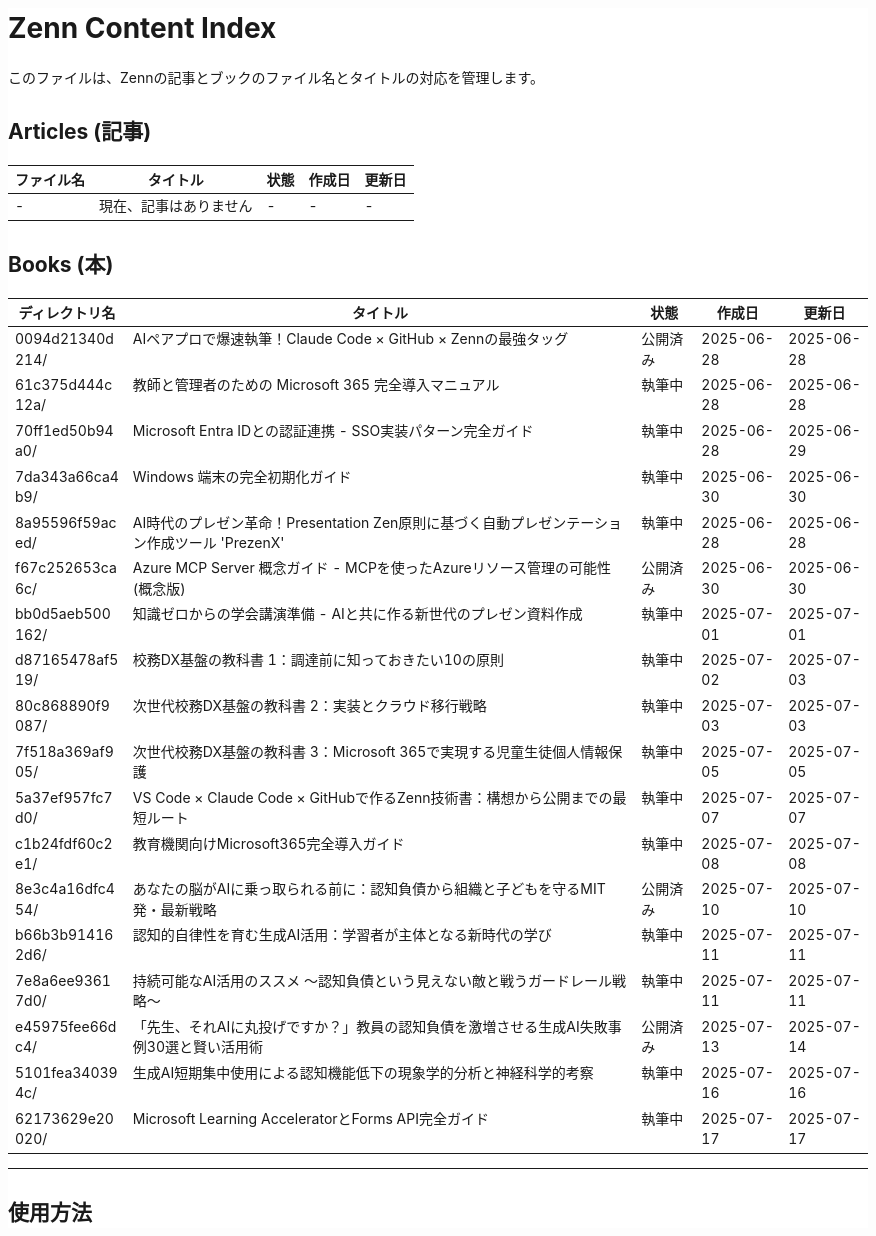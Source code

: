 # Zenn Content Index

このファイルは、Zennの記事とブックのファイル名とタイトルの対応を管理します。

## Articles (記事)

| ファイル名 | タイトル | 状態 | 作成日 | 更新日 |
|-----------|---------|------|--------|--------|
| - | 現在、記事はありません | - | - | - |

## Books (本)

| ディレクトリ名 | タイトル | 状態 | 作成日 | 更新日 |
|---------------|---------|------|--------|--------|
| 0094d21340d214/ | AIペアプロで爆速執筆！Claude Code × GitHub × Zennの最強タッグ | 公開済み | 2025-06-28 | 2025-06-28 |
| 61c375d444c12a/ | 教師と管理者のための Microsoft 365 完全導入マニュアル | 執筆中 | 2025-06-28 | 2025-06-28 |
| 70ff1ed50b94a0/ | Microsoft Entra IDとの認証連携 - SSO実装パターン完全ガイド | 執筆中 | 2025-06-28 | 2025-06-29 |
| 7da343a66ca4b9/ | Windows 端末の完全初期化ガイド | 執筆中 | 2025-06-30 | 2025-06-30 |
| 8a95596f59aced/ | AI時代のプレゼン革命！Presentation Zen原則に基づく自動プレゼンテーション作成ツール 'PrezenX' | 執筆中 | 2025-06-28 | 2025-06-28 |
| f67c252653ca6c/ | Azure MCP Server 概念ガイド - MCPを使ったAzureリソース管理の可能性 (概念版) | 公開済み | 2025-06-30 | 2025-06-30 |
| bb0d5aeb500162/ | 知識ゼロからの学会講演準備 - AIと共に作る新世代のプレゼン資料作成 | 執筆中 | 2025-07-01 | 2025-07-01 |
| d87165478af519/ | 校務DX基盤の教科書 1：調達前に知っておきたい10の原則 | 執筆中 | 2025-07-02 | 2025-07-03 |
| 80c868890f9087/ | 次世代校務DX基盤の教科書 2：実装とクラウド移行戦略 | 執筆中 | 2025-07-03 | 2025-07-03 |
| 7f518a369af905/ | 次世代校務DX基盤の教科書 3：Microsoft 365で実現する児童生徒個人情報保護 | 執筆中 | 2025-07-05 | 2025-07-05 |
| 5a37ef957fc7d0/ | VS Code × Claude Code × GitHubで作るZenn技術書：構想から公開までの最短ルート | 執筆中 | 2025-07-07 | 2025-07-07 |
| c1b24fdf60c2e1/ | 教育機関向けMicrosoft365完全導入ガイド | 執筆中 | 2025-07-08 | 2025-07-08 |
| 8e3c4a16dfc454/ | あなたの脳がAIに乗っ取られる前に：認知負債から組織と子どもを守るMIT発・最新戦略 | 公開済み | 2025-07-10 | 2025-07-10 |
| b66b3b914162d6/ | 認知的自律性を育む生成AI活用：学習者が主体となる新時代の学び | 執筆中 | 2025-07-11 | 2025-07-11 |
| 7e8a6ee93617d0/ | 持続可能なAI活用のススメ 〜認知負債という見えない敵と戦うガードレール戦略〜 | 執筆中 | 2025-07-11 | 2025-07-11 |
| e45975fee66dc4/ | 「先生、それAIに丸投げですか？」教員の認知負債を激増させる生成AI失敗事例30選と賢い活用術 | 公開済み | 2025-07-13 | 2025-07-14 |
| 5101fea340394c/ | 生成AI短期集中使用による認知機能低下の現象学的分析と神経科学的考察 | 執筆中 | 2025-07-16 | 2025-07-16 |
| 62173629e20020/ | Microsoft Learning AcceleratorとForms API完全ガイド | 執筆中 | 2025-07-17 | 2025-07-17 |

---

## 使用方法
